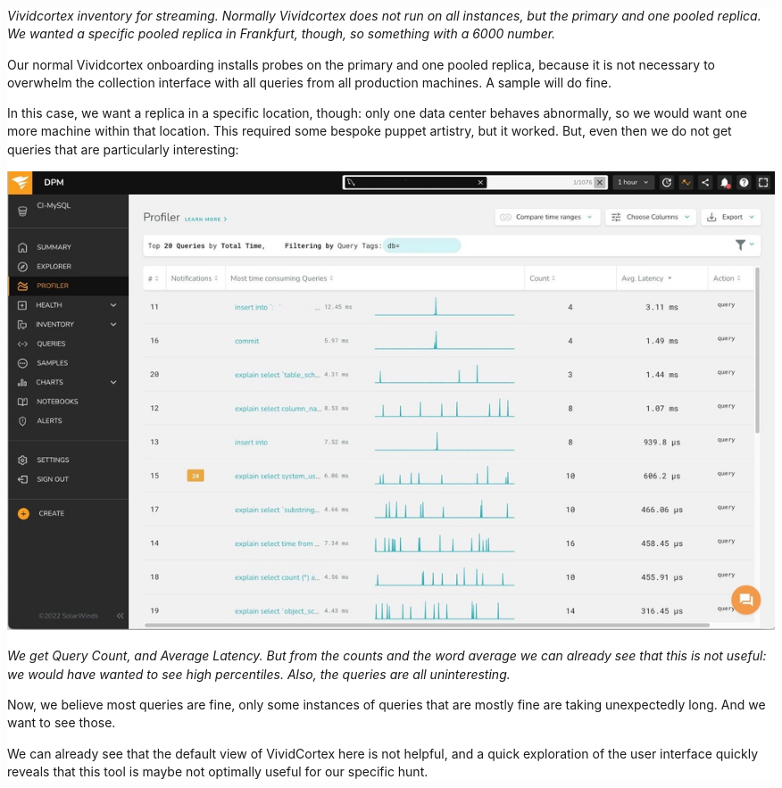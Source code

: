 *Vividcortex inventory for streaming. Normally Vividcortex does not run on all instances, but the primary and one pooled replica. We wanted a specific pooled replica in Frankfurt, though, so something with a 6000 number.*

Our normal Vividcortex onboarding installs probes on the primary and one pooled replica, because it is not necessary to overwhelm the collection interface with all queries from all production machines.
A sample will do fine.

In this case, we want a replica in a specific location, though: only one data center behaves abnormally, so we would want one more machine within that location.
This required some bespoke puppet artistry, but it worked.
But, even then we do not get queries that are particularly interesting:

![](/uploads/2022/09/not-the-database-03.jpg)

*We get Query Count, and Average Latency.
But from the counts and the word average we can already see that this is not useful: we would have wanted to see high percentiles.
Also, the queries are all uninteresting.*


Now, we believe most queries are fine, only some instances of queries that are mostly fine are taking unexpectedly long. 
And we want to see those.

We can already see that the default view of VividCortex here is not helpful, and a quick exploration of the user interface quickly reveals that this tool is maybe not optimally useful for our specific hunt.
